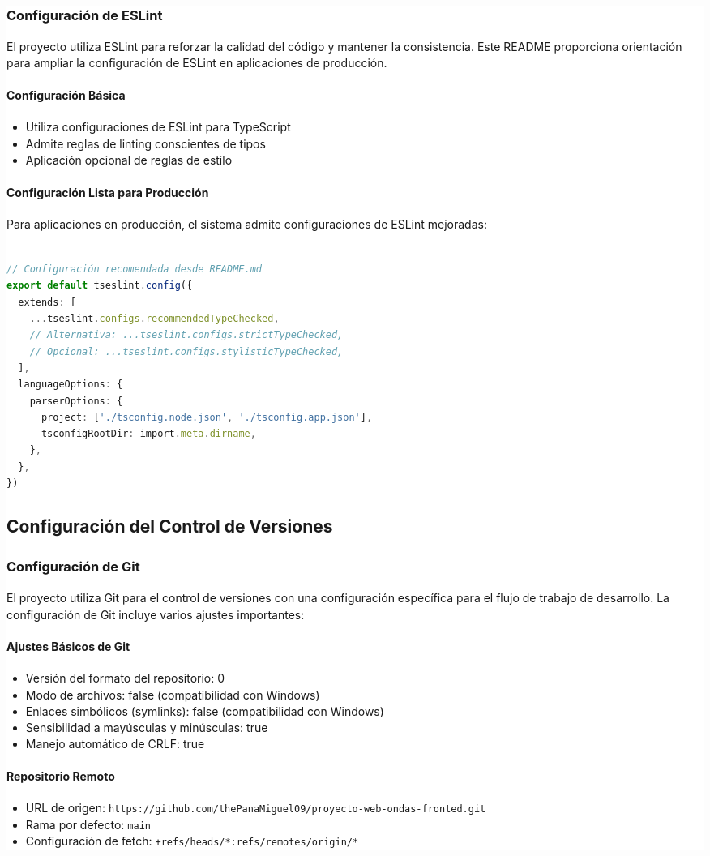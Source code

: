 ### Configuración de ESLint

El proyecto utiliza ESLint para reforzar la calidad del código y mantener la consistencia. Este README proporciona orientación para ampliar la configuración de ESLint en aplicaciones de producción.

#### Configuración Básica

- Utiliza configuraciones de ESLint para TypeScript
- Admite reglas de linting conscientes de tipos
- Aplicación opcional de reglas de estilo

#### Configuración Lista para Producción

Para aplicaciones en producción, el sistema admite configuraciones de ESLint mejoradas:

```ts

// Configuración recomendada desde README.md
export default tseslint.config({
  extends: [
    ...tseslint.configs.recommendedTypeChecked,
    // Alternativa: ...tseslint.configs.strictTypeChecked,
    // Opcional: ...tseslint.configs.stylisticTypeChecked,
  ],
  languageOptions: {
    parserOptions: {
      project: ['./tsconfig.node.json', './tsconfig.app.json'],
      tsconfigRootDir: import.meta.dirname,
    },
  },
})
```

## Configuración del Control de Versiones

### Configuración de Git

El proyecto utiliza Git para el control de versiones con una configuración específica para el flujo de trabajo de desarrollo. La configuración de Git incluye varios ajustes importantes:

#### Ajustes Básicos de Git

- Versión del formato del repositorio: 0  
- Modo de archivos: false (compatibilidad con Windows)  
- Enlaces simbólicos (symlinks): false (compatibilidad con Windows)  
- Sensibilidad a mayúsculas y minúsculas: true  
- Manejo automático de CRLF: true  

#### Repositorio Remoto

- URL de origen: `https://github.com/thePanaMiguel09/proyecto-web-ondas-fronted.git`  
- Rama por defecto: `main`  
- Configuración de fetch: `+refs/heads/*:refs/remotes/origin/*`  
